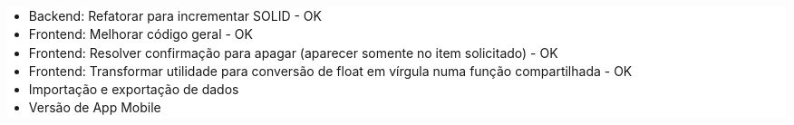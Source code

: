 - Backend: Refatorar para incrementar SOLID - OK
- Frontend: Melhorar código geral - OK
- Frontend: Resolver confirmação para apagar (aparecer somente no item solicitado) - OK
- Frontend: Transformar utilidade para conversão de float em vírgula numa função compartilhada - OK
- Importação e exportação de dados
- Versão de App Mobile